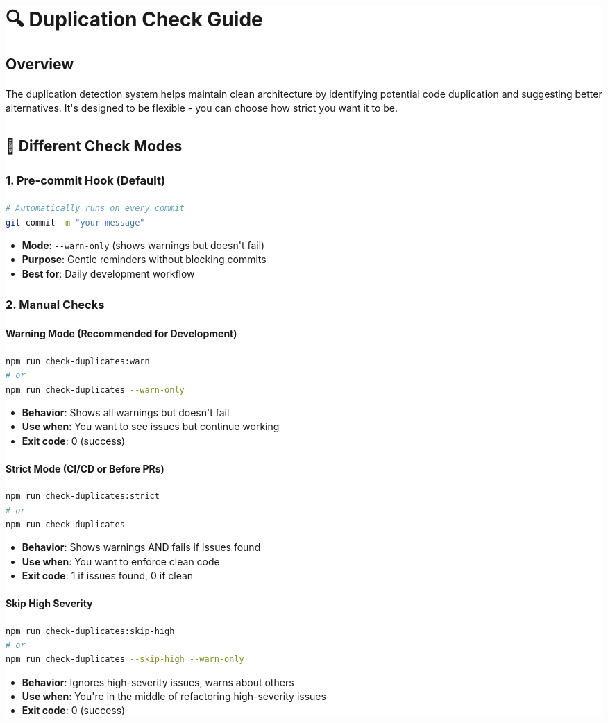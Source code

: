 # 🔍 Duplication Check Guide

## Overview

The duplication detection system helps maintain clean architecture by identifying potential code duplication and suggesting better alternatives. It's designed to be flexible - you can choose how strict you want it to be.

## 🎯 Different Check Modes

### **1. Pre-commit Hook (Default)**
```bash
# Automatically runs on every commit
git commit -m "your message"
```
- **Mode**: `--warn-only` (shows warnings but doesn't fail)
- **Purpose**: Gentle reminders without blocking commits
- **Best for**: Daily development workflow

### **2. Manual Checks**

#### **Warning Mode (Recommended for Development)**
```bash
npm run check-duplicates:warn
# or
npm run check-duplicates --warn-only
```
- **Behavior**: Shows all warnings but doesn't fail
- **Use when**: You want to see issues but continue working
- **Exit code**: 0 (success)

#### **Strict Mode (CI/CD or Before PRs)**
```bash
npm run check-duplicates:strict
# or
npm run check-duplicates
```
- **Behavior**: Shows warnings AND fails if issues found
- **Use when**: You want to enforce clean code
- **Exit code**: 1 if issues found, 0 if clean

#### **Skip High Severity**
```bash
npm run check-duplicates:skip-high
# or
npm run check-duplicates --skip-high --warn-only
```
- **Behavior**: Ignores high-severity issues, warns about others
- **Use when**: You're in the middle of refactoring high-severity issues
- **Exit code**: 0 (success)
